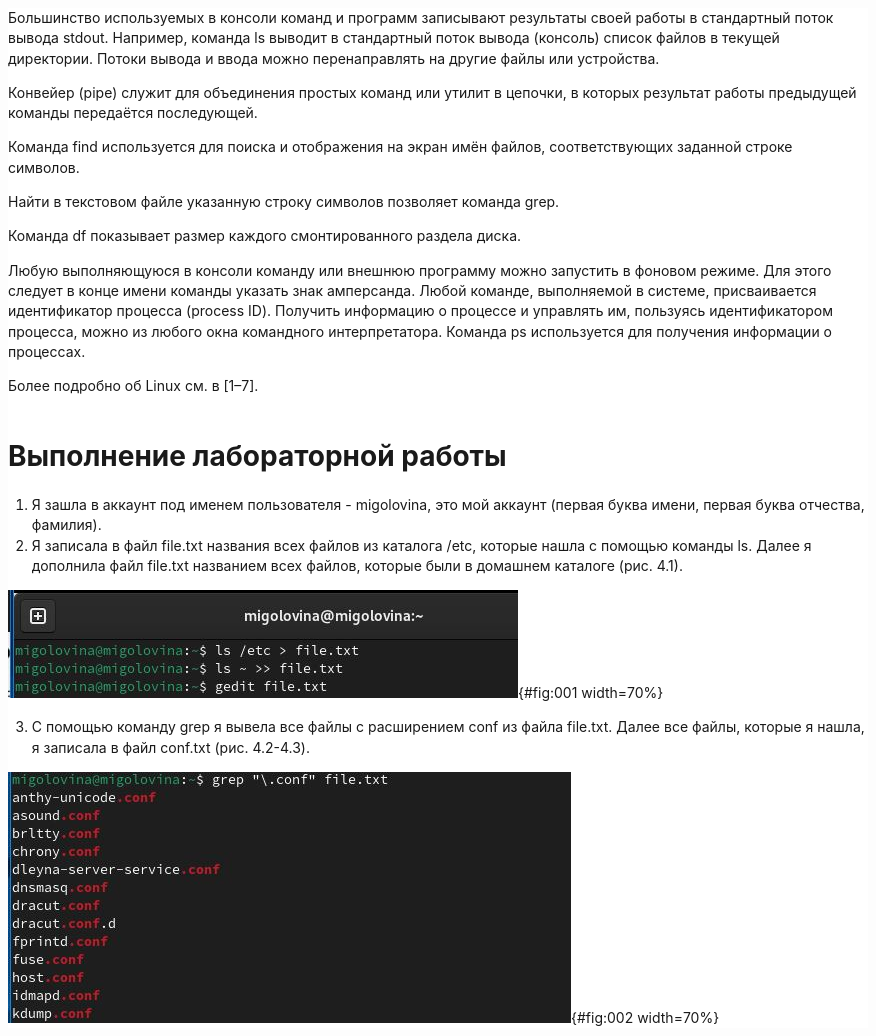Большинство используемых в консоли команд и программ записывают результаты своей работы в стандартный поток вывода stdout. Например, команда ls выводит в стандартный поток вывода (консоль) список файлов в текущей директории. Потоки вывода и ввода можно перенаправлять на другие файлы или устройства.

Конвейер (pipe) служит для объединения простых команд или утилит в цепочки, в которых результат работы предыдущей команды передаётся последующей.

Команда find используется для поиска и отображения на экран имён файлов, соответствующих заданной строке символов.

Найти в текстовом файле указанную строку символов позволяет команда grep.

Команда df показывает размер каждого смонтированного раздела диска.

Любую выполняющуюся в консоли команду или внешнюю программу можно запустить в фоновом режиме. Для этого следует в конце имени команды указать знак амперсанда.
Любой команде, выполняемой в системе, присваивается идентификатор процесса (process ID). Получить информацию о процессе и управлять им, пользуясь идентификатором процесса, можно из любого окна командного интерпретатора.
Команда ps используется для получения информации о процессах.

Более подробно об Linux см. в [1–7].

# Выполнение лабораторной работы

1.   Я зашла в аккаунт под именем пользователя - migolovina, это мой аккаунт (первая буква имени, первая буква отчества, фамилия).
2.  Я записала в файл file.txt названия всех файлов из каталога /etc, которые
нашла с помощью команды ls. Далее я дополнила файл file.txt названием всех файлов, которые были в домашнем каталоге (рис. 4.1).

![Запись в файл file.txt](image/1.JPG){#fig:001 width=70%}

3. С помощью команду grep я вывела все файлы с расширением conf из файла file.txt. Далее все файлы, которые я нашла, я записала в файл conf.txt (рис. 4.2-4.3).

![Поиск файлов с расширением](image/2.JPG){#fig:002 width=70%}
